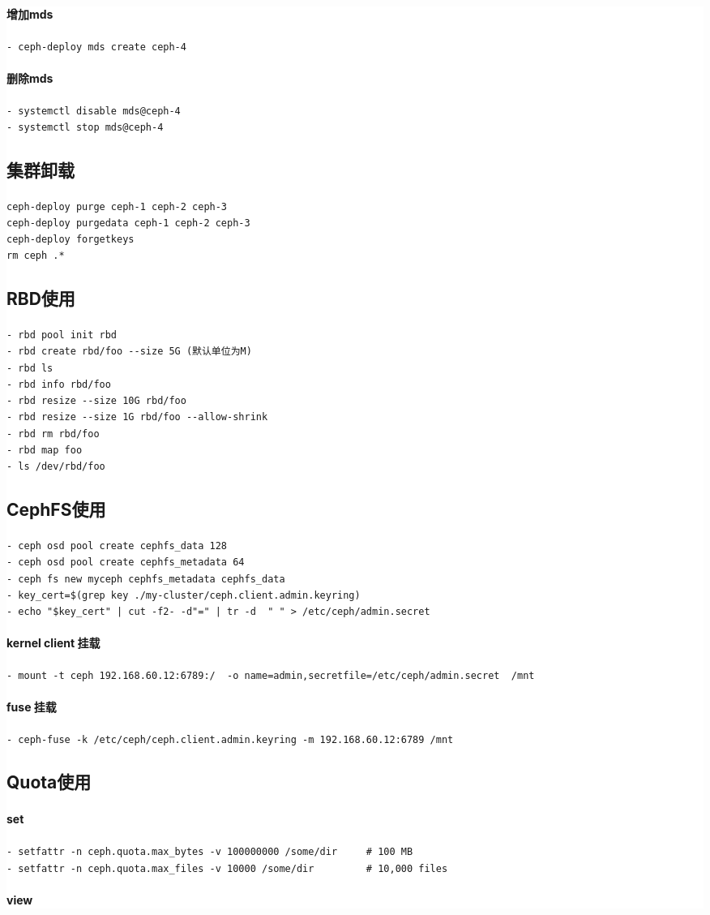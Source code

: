 #### 增加mds
    - ceph-deploy mds create ceph-4

#### 删除mds
    - systemctl disable mds@ceph-4
    - systemctl stop mds@ceph-4


## 集群卸载

    ceph-deploy purge ceph-1 ceph-2 ceph-3
    ceph-deploy purgedata ceph-1 ceph-2 ceph-3
    ceph-deploy forgetkeys
    rm ceph .*


## RBD使用

    - rbd pool init rbd
    - rbd create rbd/foo --size 5G (默认单位为M)
    - rbd ls
    - rbd info rbd/foo
    - rbd resize --size 10G rbd/foo
    - rbd resize --size 1G rbd/foo --allow-shrink
    - rbd rm rbd/foo
    - rbd map foo
    - ls /dev/rbd/foo


## CephFS使用

    - ceph osd pool create cephfs_data 128
    - ceph osd pool create cephfs_metadata 64
    - ceph fs new myceph cephfs_metadata cephfs_data
    - key_cert=$(grep key ./my-cluster/ceph.client.admin.keyring)
    - echo "$key_cert" | cut -f2- -d"=" | tr -d  " " > /etc/ceph/admin.secret

#### kernel client 挂载
    - mount -t ceph 192.168.60.12:6789:/  -o name=admin,secretfile=/etc/ceph/admin.secret  /mnt

#### fuse 挂载
    - ceph-fuse -k /etc/ceph/ceph.client.admin.keyring -m 192.168.60.12:6789 /mnt


## Quota使用

#### set
    - setfattr -n ceph.quota.max_bytes -v 100000000 /some/dir     # 100 MB
    - setfattr -n ceph.quota.max_files -v 10000 /some/dir         # 10,000 files


#### view

